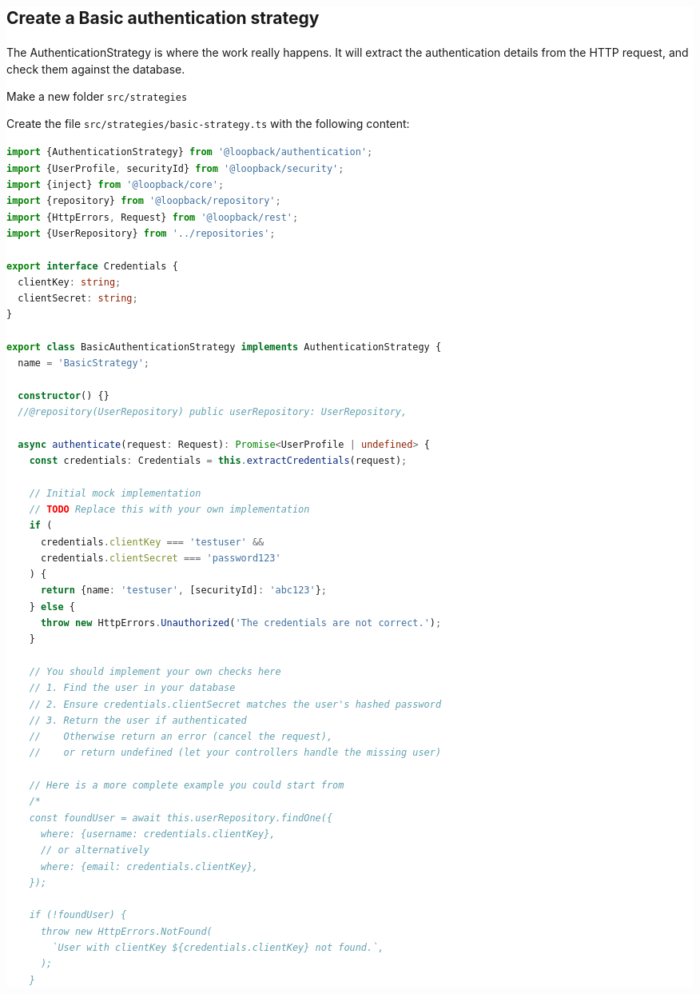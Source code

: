 ## Create a Basic authentication strategy

The AuthenticationStrategy is where the work really happens. It will extract the
authentication details from the HTTP request, and check them against the
database.

Make a new folder `src/strategies`

Create the file `src/strategies/basic-strategy.ts` with the following content:

```ts
import {AuthenticationStrategy} from '@loopback/authentication';
import {UserProfile, securityId} from '@loopback/security';
import {inject} from '@loopback/core';
import {repository} from '@loopback/repository';
import {HttpErrors, Request} from '@loopback/rest';
import {UserRepository} from '../repositories';

export interface Credentials {
  clientKey: string;
  clientSecret: string;
}

export class BasicAuthenticationStrategy implements AuthenticationStrategy {
  name = 'BasicStrategy';

  constructor() {}
  //@repository(UserRepository) public userRepository: UserRepository,

  async authenticate(request: Request): Promise<UserProfile | undefined> {
    const credentials: Credentials = this.extractCredentials(request);

    // Initial mock implementation
    // TODO Replace this with your own implementation
    if (
      credentials.clientKey === 'testuser' &&
      credentials.clientSecret === 'password123'
    ) {
      return {name: 'testuser', [securityId]: 'abc123'};
    } else {
      throw new HttpErrors.Unauthorized('The credentials are not correct.');
    }

    // You should implement your own checks here
    // 1. Find the user in your database
    // 2. Ensure credentials.clientSecret matches the user's hashed password
    // 3. Return the user if authenticated
    //    Otherwise return an error (cancel the request),
    //    or return undefined (let your controllers handle the missing user)

    // Here is a more complete example you could start from
    /*
    const foundUser = await this.userRepository.findOne({
      where: {username: credentials.clientKey},
      // or alternatively
      where: {email: credentials.clientKey},
    });

    if (!foundUser) {
      throw new HttpErrors.NotFound(
        `User with clientKey ${credentials.clientKey} not found.`,
      );
    }

```